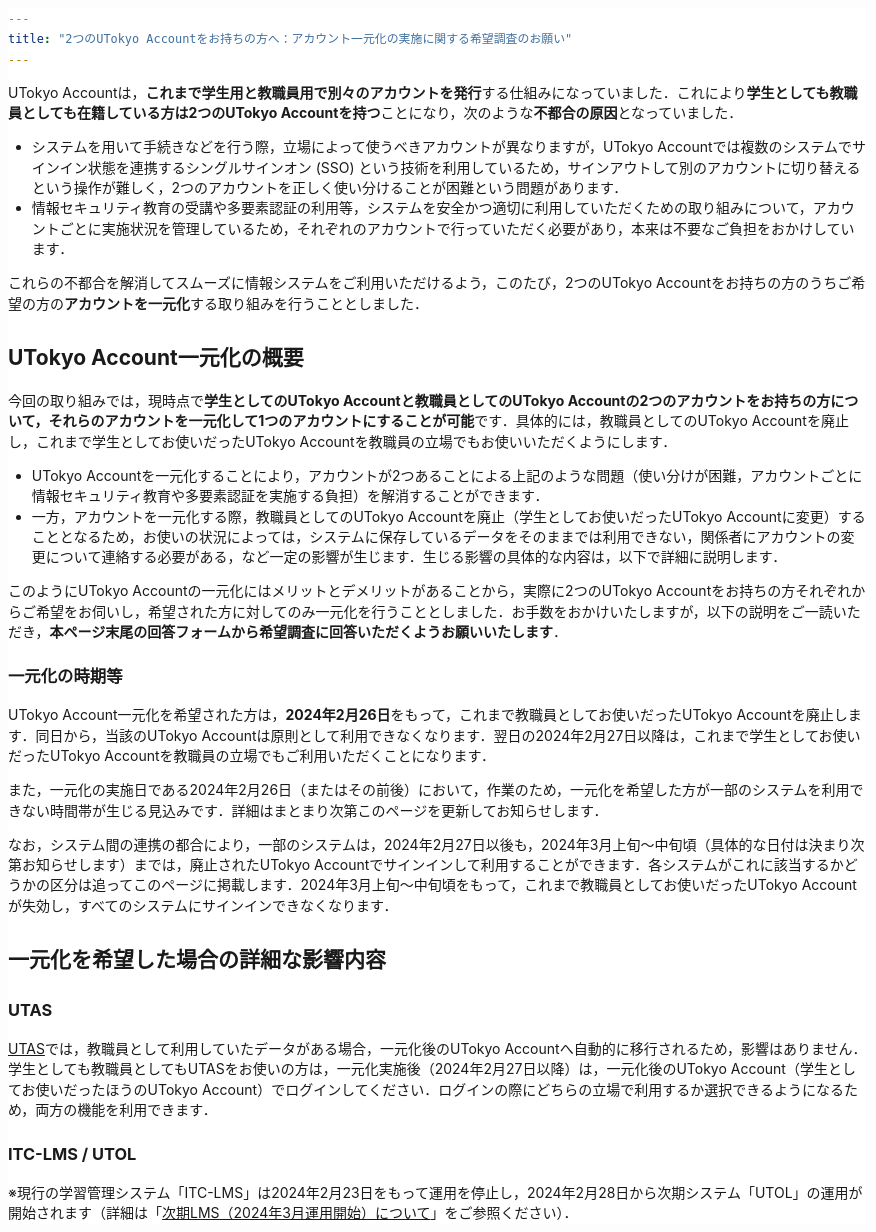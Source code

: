 ```yaml
---
title: "2つのUTokyo Accountをお持ちの方へ：アカウント一元化の実施に関する希望調査のお願い"
---
```


UTokyo Accountは，**これまで学生用と教職員用で別々のアカウントを発行**する仕組みになっていました．これにより**学生としても教職員としても在籍している方は2つのUTokyo Accountを持つ**ことになり，次のような**不都合の原因**となっていました．

- システムを用いて手続きなどを行う際，立場によって使うべきアカウントが異なりますが，UTokyo Accountでは複数のシステムでサインイン状態を連携するシングルサインオン (SSO) という技術を利用しているため，サインアウトして別のアカウントに切り替えるという操作が難しく，2つのアカウントを正しく使い分けることが困難という問題があります．
- 情報セキュリティ教育の受講や多要素認証の利用等，システムを安全かつ適切に利用していただくための取り組みについて，アカウントごとに実施状況を管理しているため，それぞれのアカウントで行っていただく必要があり，本来は不要なご負担をおかけしています．

これらの不都合を解消してスムーズに情報システムをご利用いただけるよう，このたび，2つのUTokyo Accountをお持ちの方のうちご希望の方の**アカウントを一元化**する取り組みを行うこととしました．

## UTokyo Account一元化の概要

今回の取り組みでは，現時点で**学生としてのUTokyo Accountと教職員としてのUTokyo Accountの2つのアカウントをお持ちの方について，それらのアカウントを一元化して1つのアカウントにすることが可能**です．具体的には，教職員としてのUTokyo Accountを廃止し，これまで学生としてお使いだったUTokyo Accountを教職員の立場でもお使いいただくようにします．

- UTokyo Accountを一元化することにより，アカウントが2つあることによる上記のような問題（使い分けが困難，アカウントごとに情報セキュリティ教育や多要素認証を実施する負担）を解消することができます．
- 一方，アカウントを一元化する際，教職員としてのUTokyo Accountを廃止（学生としてお使いだったUTokyo Accountに変更）することとなるため，お使いの状況によっては，システムに保存しているデータをそのままでは利用できない，関係者にアカウントの変更について連絡する必要がある，など一定の影響が生じます．生じる影響の具体的な内容は，以下で詳細に説明します．

このようにUTokyo Accountの一元化にはメリットとデメリットがあることから，実際に2つのUTokyo Accountをお持ちの方それぞれからご希望をお伺いし，希望された方に対してのみ一元化を行うこととしました．お手数をおかけいたしますが，以下の説明をご一読いただき，**本ページ末尾の回答フォームから希望調査に回答いただくようお願いいたします**．

### 一元化の時期等

UTokyo Account一元化を希望された方は，**2024年2月26日**をもって，これまで教職員としてお使いだったUTokyo Accountを廃止します．同日から，当該のUTokyo Accountは原則として利用できなくなります．翌日の2024年2月27日以降は，これまで学生としてお使いだったUTokyo Accountを教職員の立場でもご利用いただくことになります．

また，一元化の実施日である2024年2月26日（またはその前後）において，作業のため，一元化を希望した方が一部のシステムを利用できない時間帯が生じる見込みです．詳細はまとまり次第このページを更新してお知らせします．

なお，システム間の連携の都合により，一部のシステムは，2024年2月27日以後も，2024年3月上旬～中旬頃（具体的な日付は決まり次第お知らせします）までは，廃止されたUTokyo Accountでサインインして利用することができます．各システムがこれに該当するかどうかの区分は追ってこのページに掲載します．2024年3月上旬～中旬頃をもって，これまで教職員としてお使いだったUTokyo Accountが失効し，すべてのシステムにサインインできなくなります．

## 一元化を希望した場合の詳細な影響内容

### UTAS

[UTAS](/utas)では，教職員として利用していたデータがある場合，一元化後のUTokyo Accountへ自動的に移行されるため，影響はありません．学生としても教職員としてもUTASをお使いの方は，一元化実施後（2024年2月27日以降）は，一元化後のUTokyo Account（学生としてお使いだったほうのUTokyo Account）でログインしてください．ログインの際にどちらの立場で利用するか選択できるようになるため，両方の機能を利用できます．

### ITC-LMS / UTOL

※現行の学習管理システム「ITC-LMS」は2024年2月23日をもって運用を停止し，2024年2月28日から次期システム「UTOL」の運用が開始されます（詳細は「[次期LMS（2024年3月運用開始）について](https://www.ecc.u-tokyo.ac.jp/lms2024/index.html)」をご参照ください）．

